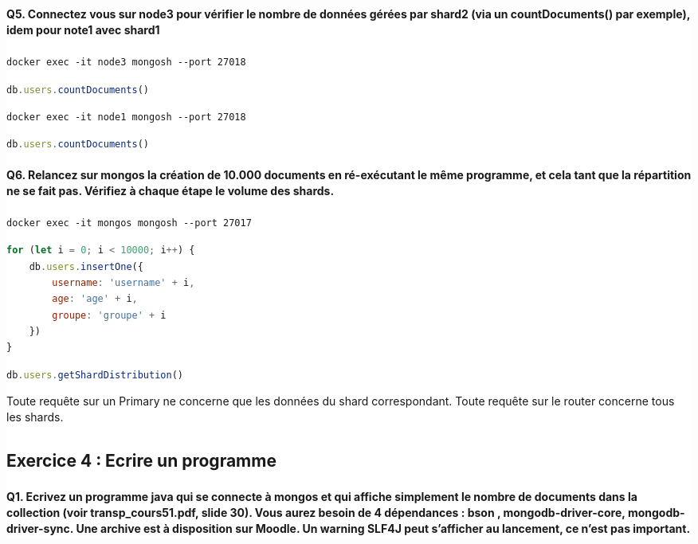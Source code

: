 #### Q5. Connectez vous sur node3 pour vérifier le nombre de données gérées par shard2 (via un countDocuments() par exemple), idem pour note1 avec shard1

```shell
docker exec -it node3 mongosh --port 27018
```

```javascript
db.users.countDocuments()
```

```shell
docker exec -it node1 mongosh --port 27018
```

```javascript
db.users.countDocuments()
```

#### Q6. Relancez sur mongos la création de 10.000 documents en ré-exécutant le même programme, et cela tant que la répartition ne se fait pas. Vérifiez à chaque étape le volume des shards.

```shell
docker exec -it mongos mongosh --port 27017
```

```javascript
for (let i = 0; i < 10000; i++) {
	db.users.insertOne({
		username: 'username' + i,
		age: 'age' + i,
		groupe: 'groupe' + i
	})
}
```

```javascript
db.users.getShardDistribution()
```


Toute requête sur un Primary ne concerne que les données du shard correspondant. Toute requête sur le router
concerne tous les shards.

## Exercice 4 : Ecrire un programme

#### Q1. Ecrivez un programme java qui se connecte à mongos et qui affiche simplement le nombre de documents dans la collection (voir transp_cours51.pdf, slide 30). Vous aurez besoin de 4 dépendances : bson , mongodb-driver-core, mongodb-driver-sync. Une archive est à disposition sur Moodle. Un warning SLF4J peut s’afficher au lancement, ce n’est pas important.
